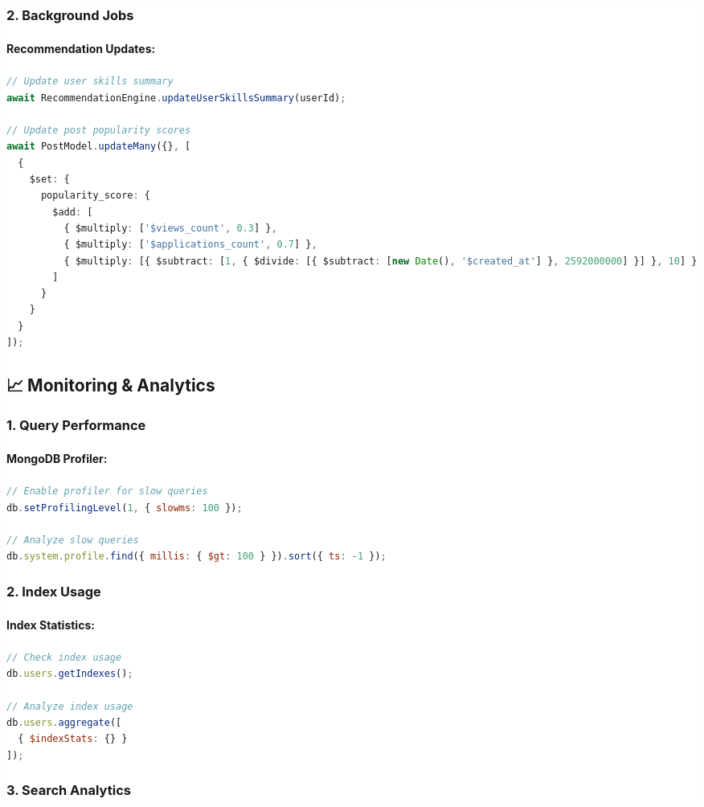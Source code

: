 ### 2. **Background Jobs**

#### Recommendation Updates:
```typescript
// Update user skills summary
await RecommendationEngine.updateUserSkillsSummary(userId);

// Update post popularity scores
await PostModel.updateMany({}, [
  {
    $set: {
      popularity_score: {
        $add: [
          { $multiply: ['$views_count', 0.3] },
          { $multiply: ['$applications_count', 0.7] },
          { $multiply: [{ $subtract: [1, { $divide: [{ $subtract: [new Date(), '$created_at'] }, 2592000000] }] }, 10] }
        ]
      }
    }
  }
]);
```

## 📈 **Monitoring & Analytics**

### 1. **Query Performance**

#### MongoDB Profiler:
```javascript
// Enable profiler for slow queries
db.setProfilingLevel(1, { slowms: 100 });

// Analyze slow queries
db.system.profile.find({ millis: { $gt: 100 } }).sort({ ts: -1 });
```

### 2. **Index Usage**

#### Index Statistics:
```javascript
// Check index usage
db.users.getIndexes();

// Analyze index usage
db.users.aggregate([
  { $indexStats: {} }
]);
```

### 3. **Search Analytics**
